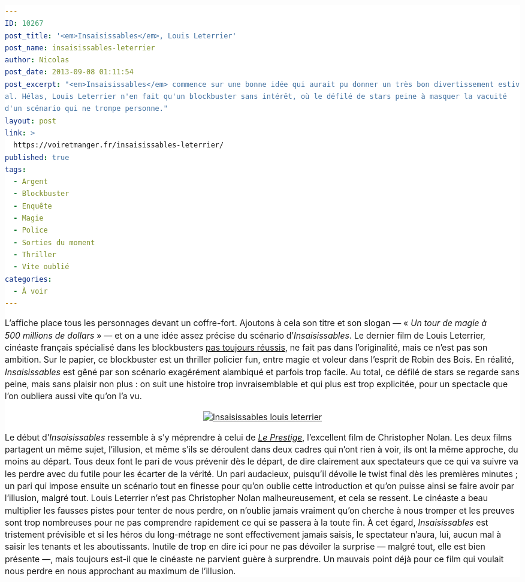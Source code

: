 ```yaml
---
ID: 10267
post_title: '<em>Insaisissables</em>, Louis Leterrier'
post_name: insaisissables-leterrier
author: Nicolas
post_date: 2013-09-08 01:11:54
post_excerpt: "<em>Insaisissables</em> commence sur une bonne idée qui aurait pu donner un très bon divertissement estival. Hélas, Louis Leterrier n'en fait qu'un blockbuster sans intérêt, où le défilé de stars peine à masquer la vacuité d'un scénario qui ne trompe personne."
layout: post
link: >
  https://voiretmanger.fr/insaisissables-leterrier/
published: true
tags:
  - Argent
  - Blockbuster
  - Enquête
  - Magie
  - Police
  - Sorties du moment
  - Thriller
  - Vite oublié
categories:
  - À voir
---
```

<p>L’affiche place tous les personnages devant un coffre-fort. Ajoutons à cela son titre et son slogan — « <em>Un tour de magie à 500 millions de dollars</em> » — et on a une idée assez précise du scénario d’<em>Insaisissables</em>. Le dernier film de Louis Leterrier, cinéaste français spécialisé dans les blockbusters <a href="https://voiretmanger.fr/choc-titans-leterrier/" title="Le choc des Titans, Louis Leterrier">pas toujours réussis</a>, ne fait pas dans l’originalité, mais ce n’est pas son ambition. Sur le papier, ce blockbuster est un thriller policier fun, entre magie et voleur dans l’esprit de Robin des Bois. En réalité, <em>Insaisissables</em> est gêné par son scénario exagérément alambiqué et parfois trop facile. Au total, ce défilé de stars se regarde sans peine, mais sans plaisir non plus : on suit une histoire trop invraisemblable et qui plus est trop explicitée, pour un spectacle que l’on oubliera aussi vite qu’on l’a vu. </p>

<div style="text-align:center;"><a href="http://www.allocine.fr/film/fichefilm_gen_cfilm=182605.html"><img class="aligncenter" src="https://voiretmanger.fr/wp-content/uploads/2013/09/insaisissables-louis-leterrier.jpg" alt="Insaisissables louis leterrier" title="insaisissables-louis-leterrier.jpg" width="100%" /></a></div>

<p>Le début d’<em>Insaisissables</em> ressemble à s’y méprendre à celui de <a href="https://voiretmanger.fr/prestige-nolan/" title="Le Prestige, Christopher Nolan"><em>Le Prestige</em></a>, l’excellent film de Christopher Nolan. Les deux films partagent un même sujet, l’illusion, et même s’ils se déroulent dans deux cadres qui n’ont rien à voir, ils ont la même approche, du moins au départ. Tous deux font le pari de vous prévenir dès le départ, de dire clairement aux spectateurs que ce qui va suivre va les perdre avec du futile pour les écarter de la vérité. Un pari audacieux, puisqu’il dévoile le twist final dès les premières minutes ; un pari qui impose ensuite un scénario tout en finesse pour qu’on oublie cette introduction et qu’on puisse ainsi se faire avoir par l’illusion, malgré tout. Louis Leterrier n’est pas Christopher Nolan malheureusement, et cela se ressent. Le cinéaste a beau multiplier les fausses pistes pour tenter de nous perdre, on n’oublie jamais vraiment qu’on cherche à nous tromper et les preuves sont trop nombreuses pour ne pas comprendre rapidement ce qui se passera à la toute fin. À cet égard, <em>Insaisissables</em> est tristement prévisible et si les héros du long-métrage ne sont effectivement jamais saisis, le spectateur n’aura, lui, aucun mal à saisir les tenants et les aboutissants. Inutile de trop en dire ici pour ne pas dévoiler la surprise — malgré tout, elle est bien présente —, mais toujours est-il que le cinéaste ne parvient guère à surprendre. Un mauvais point déjà pour ce film qui voulait nous perdre en nous approchant au maximum de l’illusion.</p>
